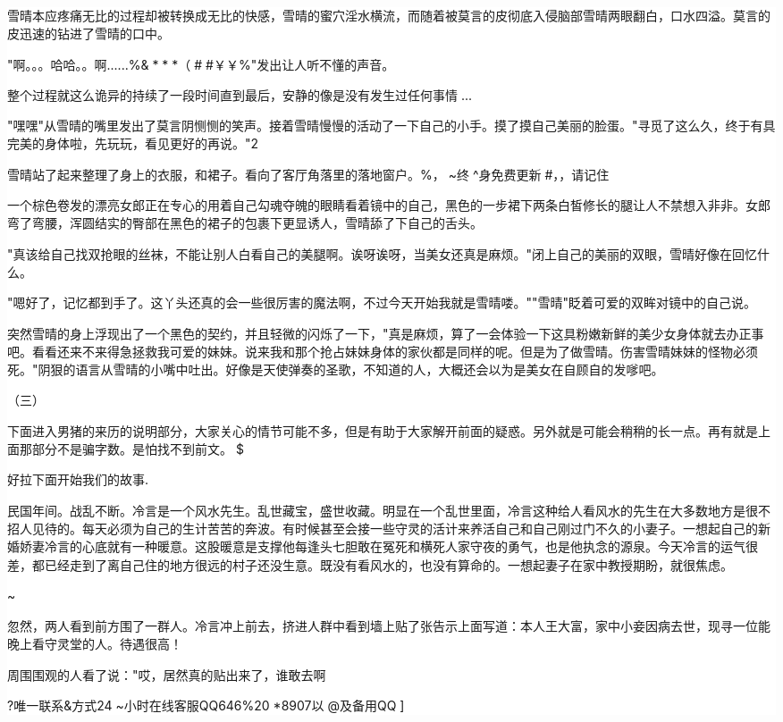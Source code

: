 

雪晴本应疼痛无比的过程却被转换成无比的快感，雪晴的蜜穴淫水横流，而随着被莫言的皮彻底入侵脑部雪晴两眼翻白，口水四溢。莫言的皮迅速的钻进了雪晴的口中。





"啊。。。哈哈。。啊......%& * * *（ # #￥￥%"发出让人听不懂的声音。



整个过程就这么诡异的持续了一段时间直到最后，安静的像是没有发生过任何事情 ...





"嘿嘿"从雪晴的嘴里发出了莫言阴恻恻的笑声。接着雪晴慢慢的活动了一下自己的小手。摸了摸自己美丽的脸蛋。"寻觅了这么久，终于有具完美的身体啦，先玩玩，看见更好的再说。"2



雪晴站了起来整理了身上的衣服，和裙子。看向了客厅角落里的落地窗户。%， ~终 ^身免费更新 #，，请记住



一个棕色卷发的漂亮女郎正在专心的用着自己勾魂夺魄的眼睛看着镜中的自己，黑色的一步裙下两条白皙修长的腿让人不禁想入非非。女郎弯了弯腰，浑圆结实的臀部在黑色的裙子的包裹下更显诱人，雪晴舔了下自己的舌头。



"真该给自己找双抢眼的丝袜，不能让别人白看自己的美腿啊。诶呀诶呀，当美女还真是麻烦。"闭上自己的美丽的双眼，雪晴好像在回忆什么。





"嗯好了，记忆都到手了。这丫头还真的会一些很厉害的魔法啊，不过今天开始我就是雪晴喽。""雪晴"眨着可爱的双眸对镜中的自己说。



突然雪晴的身上浮现出了一个黑色的契约，并且轻微的闪烁了一下，"真是麻烦，算了一会体验一下这具粉嫩新鲜的美少女身体就去办正事吧。看看还来不来得急拯救我可爱的妹妹。说来我和那个抢占妹妹身体的家伙都是同样的呢。但是为了做雪晴。伤害雪晴妹妹的怪物必须死。"阴狠的语言从雪晴的小嘴中吐出。好像是天使弹奏的圣歌，不知道的人，大概还会以为是美女在自顾自的发嗲吧。



（三）



下面进入男猪的来历的说明部分，大家关心的情节可能不多，但是有助于大家解开前面的疑惑。另外就是可能会稍稍的长一点。再有就是上面那部分不是骗字数。是怕找不到前文。 $





好拉下面开始我们的故事.



民国年间。战乱不断。冷言是一个风水先生。乱世藏宝，盛世收藏。明显在一个乱世里面，冷言这种给人看风水的先生在大多数地方是很不招人见待的。每天必须为自己的生计苦苦的奔波。有时候甚至会接一些守灵的活计来养活自己和自己刚过门不久的小妻子。一想起自己的新婚娇妻冷言的心底就有一种暖意。这股暖意是支撑他每逢头七胆敢在冤死和横死人家守夜的勇气，也是他执念的源泉。今天冷言的运气很差，都已经走到了离自己住的地方很远的村子还没生意。既没有看风水的，也没有算命的。一想起妻子在家中教授期盼，就很焦虑。



 ~


忽然，两人看到前方围了一群人。冷言冲上前去，挤进人群中看到墙上贴了张告示上面写道：本人王大富，家中小妾因病去世，现寻一位能晚上看守灵堂的人。待遇很高！



周围围观的人看了说："哎，居然真的贴出来了，谁敢去啊

?唯一联系&方式24 ~小时在线客服QQ646%20 *8907以 @及备用QQ ]
